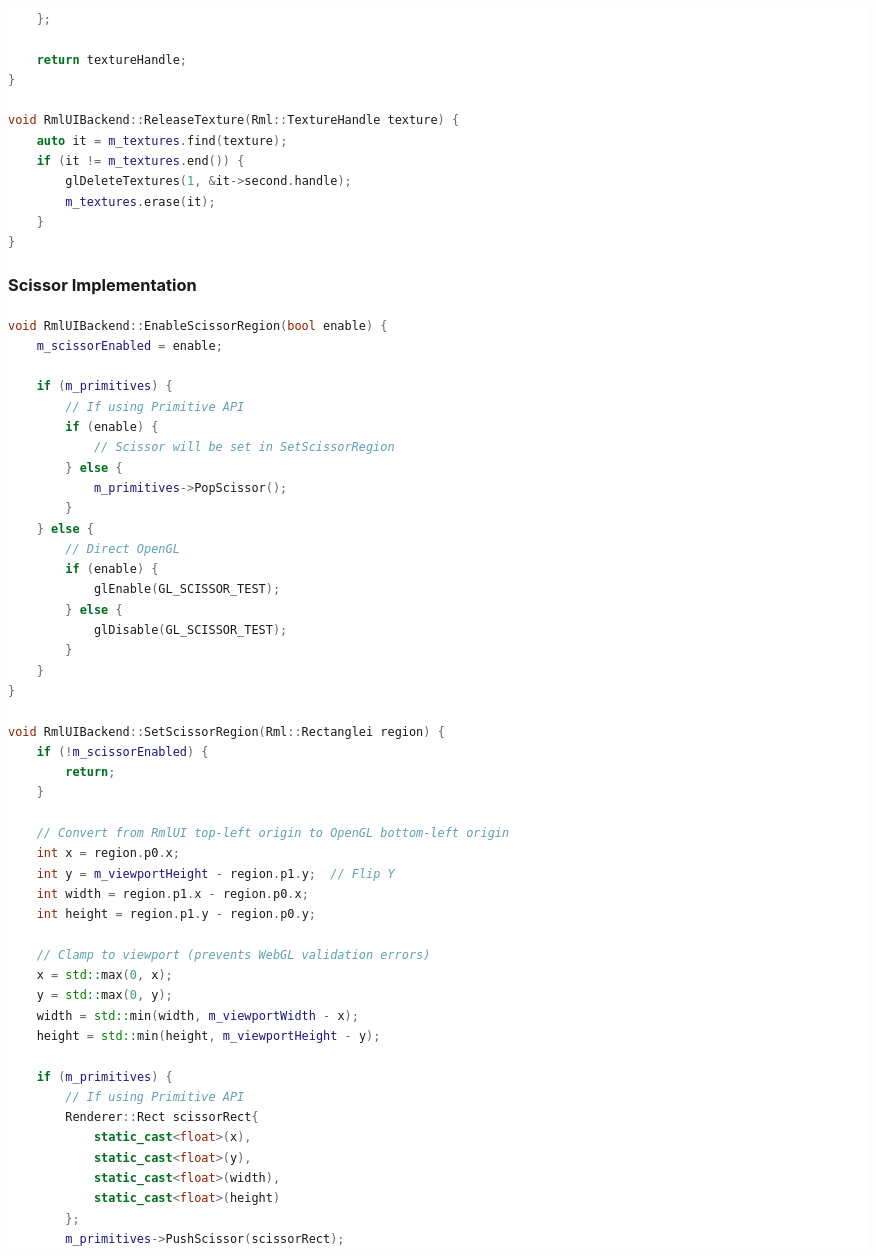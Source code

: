 ```cpp
    };

    return textureHandle;
}

void RmlUIBackend::ReleaseTexture(Rml::TextureHandle texture) {
    auto it = m_textures.find(texture);
    if (it != m_textures.end()) {
        glDeleteTextures(1, &it->second.handle);
        m_textures.erase(it);
    }
}
```

### Scissor Implementation

```cpp
void RmlUIBackend::EnableScissorRegion(bool enable) {
    m_scissorEnabled = enable;

    if (m_primitives) {
        // If using Primitive API
        if (enable) {
            // Scissor will be set in SetScissorRegion
        } else {
            m_primitives->PopScissor();
        }
    } else {
        // Direct OpenGL
        if (enable) {
            glEnable(GL_SCISSOR_TEST);
        } else {
            glDisable(GL_SCISSOR_TEST);
        }
    }
}

void RmlUIBackend::SetScissorRegion(Rml::Rectanglei region) {
    if (!m_scissorEnabled) {
        return;
    }

    // Convert from RmlUI top-left origin to OpenGL bottom-left origin
    int x = region.p0.x;
    int y = m_viewportHeight - region.p1.y;  // Flip Y
    int width = region.p1.x - region.p0.x;
    int height = region.p1.y - region.p0.y;

    // Clamp to viewport (prevents WebGL validation errors)
    x = std::max(0, x);
    y = std::max(0, y);
    width = std::min(width, m_viewportWidth - x);
    height = std::min(height, m_viewportHeight - y);

    if (m_primitives) {
        // If using Primitive API
        Renderer::Rect scissorRect{
            static_cast<float>(x),
            static_cast<float>(y),
            static_cast<float>(width),
            static_cast<float>(height)
        };
        m_primitives->PushScissor(scissorRect);
```